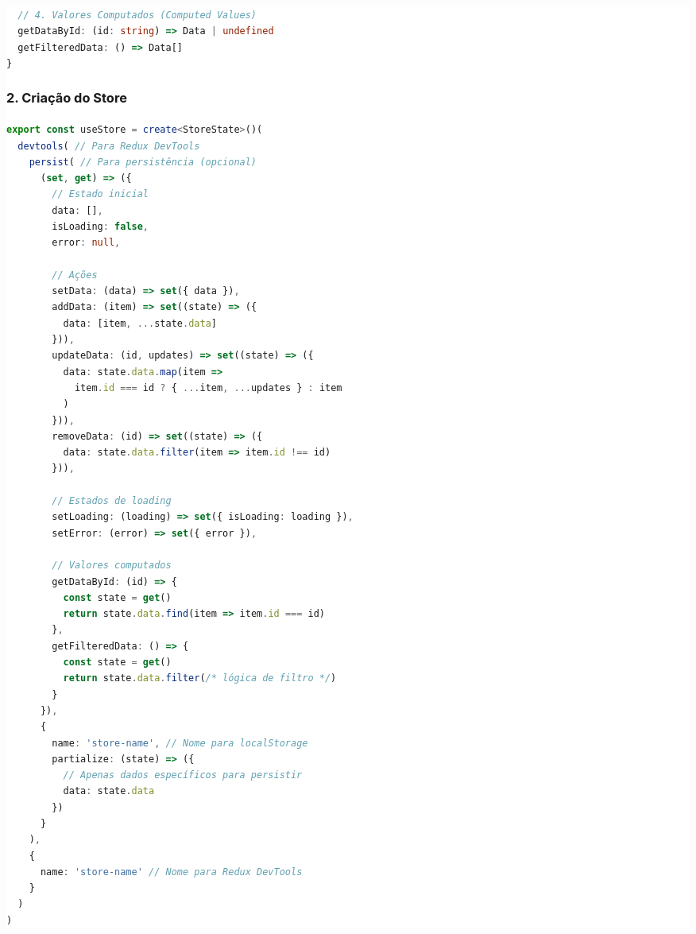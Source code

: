 ```typescript
  // 4. Valores Computados (Computed Values)
  getDataById: (id: string) => Data | undefined
  getFilteredData: () => Data[]
}
```

### **2. Criação do Store**
```typescript
export const useStore = create<StoreState>()(
  devtools( // Para Redux DevTools
    persist( // Para persistência (opcional)
      (set, get) => ({
        // Estado inicial
        data: [],
        isLoading: false,
        error: null,
        
        // Ações
        setData: (data) => set({ data }),
        addData: (item) => set((state) => ({ 
          data: [item, ...state.data] 
        })),
        updateData: (id, updates) => set((state) => ({
          data: state.data.map(item => 
            item.id === id ? { ...item, ...updates } : item
          )
        })),
        removeData: (id) => set((state) => ({
          data: state.data.filter(item => item.id !== id)
        })),
        
        // Estados de loading
        setLoading: (loading) => set({ isLoading: loading }),
        setError: (error) => set({ error }),
        
        // Valores computados
        getDataById: (id) => {
          const state = get()
          return state.data.find(item => item.id === id)
        },
        getFilteredData: () => {
          const state = get()
          return state.data.filter(/* lógica de filtro */)
        }
      }),
      {
        name: 'store-name', // Nome para localStorage
        partialize: (state) => ({ 
          // Apenas dados específicos para persistir
          data: state.data 
        })
      }
    ),
    {
      name: 'store-name' // Nome para Redux DevTools
    }
  )
)
```
